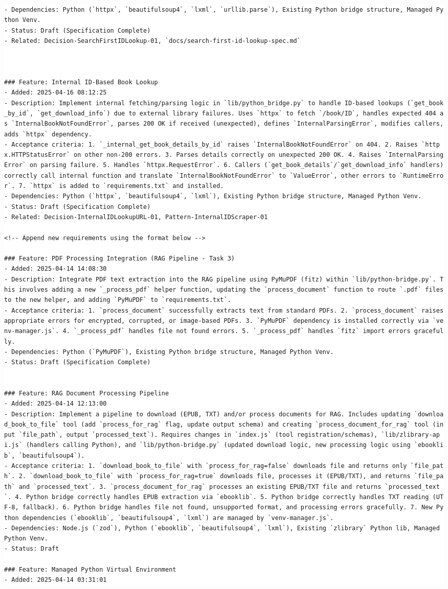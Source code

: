 ```
- Dependencies: Python (`httpx`, `beautifulsoup4`, `lxml`, `urllib.parse`), Existing Python bridge structure, Managed Python Venv.
- Status: Draft (Specification Complete)
- Related: Decision-SearchFirstIDLookup-01, `docs/search-first-id-lookup-spec.md`



### Feature: Internal ID-Based Book Lookup
- Added: 2025-04-16 08:12:25
- Description: Implement internal fetching/parsing logic in `lib/python_bridge.py` to handle ID-based lookups (`get_book_by_id`, `get_download_info`) due to external library failures. Uses `httpx` to fetch `/book/ID`, handles expected 404 as `InternalBookNotFoundError`, parses 200 OK if received (unexpected), defines `InternalParsingError`, modifies callers, adds `httpx` dependency.
- Acceptance criteria: 1. `_internal_get_book_details_by_id` raises `InternalBookNotFoundError` on 404. 2. Raises `httpx.HTTPStatusError` on other non-200 errors. 3. Parses details correctly on unexpected 200 OK. 4. Raises `InternalParsingError` on parsing failure. 5. Handles `httpx.RequestError`. 6. Callers (`get_book_details`/`get_download_info` handlers) correctly call internal function and translate `InternalBookNotFoundError` to `ValueError`, other errors to `RuntimeError`. 7. `httpx` is added to `requirements.txt` and installed.
- Dependencies: Python (`httpx`, `beautifulsoup4`, `lxml`), Existing Python bridge structure, Managed Python Venv.
- Status: Draft (Specification Complete)
- Related: Decision-InternalIDLookupURL-01, Pattern-InternalIDScraper-01

<!-- Append new requirements using the format below -->

### Feature: PDF Processing Integration (RAG Pipeline - Task 3)
- Added: 2025-04-14 14:08:30
- Description: Integrate PDF text extraction into the RAG pipeline using PyMuPDF (fitz) within `lib/python-bridge.py`. This involves adding a new `_process_pdf` helper function, updating the `process_document` function to route `.pdf` files to the new helper, and adding `PyMuPDF` to `requirements.txt`.
- Acceptance criteria: 1. `process_document` successfully extracts text from standard PDFs. 2. `process_document` raises appropriate errors for encrypted, corrupted, or image-based PDFs. 3. `PyMuPDF` dependency is installed correctly via `venv-manager.js`. 4. `_process_pdf` handles file not found errors. 5. `_process_pdf` handles `fitz` import errors gracefully.
- Dependencies: Python (`PyMuPDF`), Existing Python bridge structure, Managed Python Venv.
- Status: Draft (Specification Complete)


### Feature: RAG Document Processing Pipeline
- Added: 2025-04-14 12:13:00
- Description: Implement a pipeline to download (EPUB, TXT) and/or process documents for RAG. Includes updating `download_book_to_file` tool (add `process_for_rag` flag, update output schema) and creating `process_document_for_rag` tool (input `file_path`, output `processed_text`). Requires changes in `index.js` (tool registration/schemas), `lib/zlibrary-api.js` (handlers calling Python), and `lib/python-bridge.py` (updated download logic, new processing logic using `ebooklib`, `beautifulsoup4`).
- Acceptance criteria: 1. `download_book_to_file` with `process_for_rag=false` downloads file and returns only `file_path`. 2. `download_book_to_file` with `process_for_rag=true` downloads file, processes it (EPUB/TXT), and returns `file_path` and `processed_text`. 3. `process_document_for_rag` processes an existing EPUB/TXT file and returns `processed_text`. 4. Python bridge correctly handles EPUB extraction via `ebooklib`. 5. Python bridge correctly handles TXT reading (UTF-8, fallback). 6. Python bridge handles file not found, unsupported format, and processing errors gracefully. 7. New Python dependencies (`ebooklib`, `beautifulsoup4`, `lxml`) are managed by `venv-manager.js`.
- Dependencies: Node.js (`zod`), Python (`ebooklib`, `beautifulsoup4`, `lxml`), Existing `zlibrary` Python lib, Managed Python Venv.
- Status: Draft

### Feature: Managed Python Virtual Environment
- Added: 2025-04-14 03:31:01
```